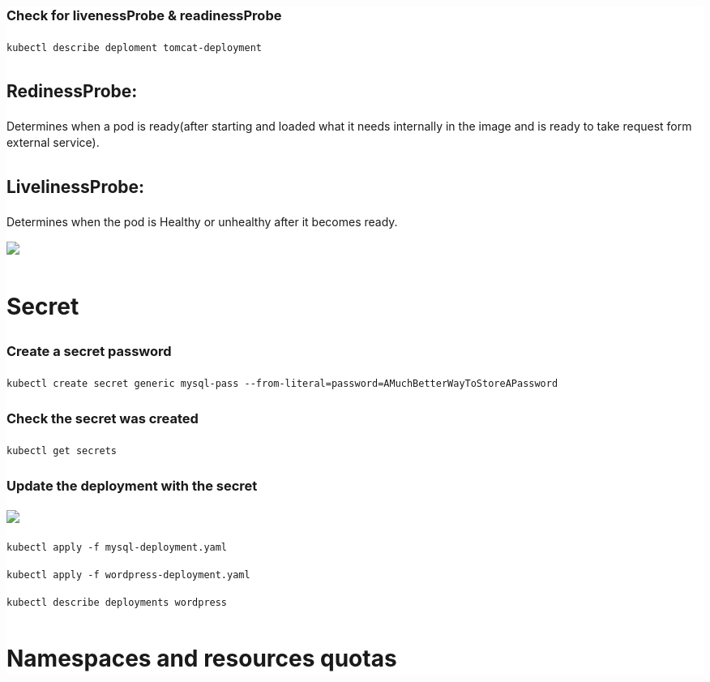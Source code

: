 ### **Check for livenessProbe & readinessProbe**

```
kubectl describe deploment tomcat-deployment
```

## **RedinessProbe:**

Determines when a pod is ready(after starting and loaded what it needs internally in the image and is ready to take request form external service).

## **LivelinessProbe:**

Determines when the pod is Healthy or unhealthy after it becomes ready.

<div align="left">
   <img src="images/redinessprobe.JPG" width="500" />
</div>

# **Secret**

### **Create a secret password**

```
kubectl create secret generic mysql-pass --from-literal=password=AMuchBetterWayToStoreAPassword
```

### **Check the secret was created**

```
kubectl get secrets
```

### **Update the deployment with the secret**

<div align="left">
   <img src="images/secret.JPG" width="700" />
</div>

```
kubectl apply -f mysql-deployment.yaml
```

```
kubectl apply -f wordpress-deployment.yaml
```

```
kubectl describe deployments wordpress
```

# **Namespaces and resources quotas**
